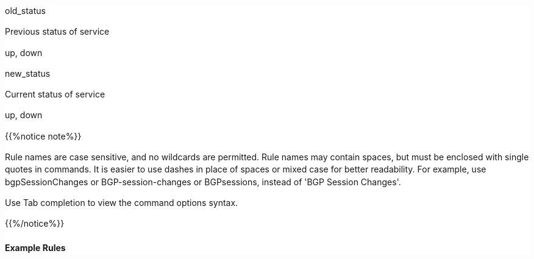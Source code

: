 </tr>

<tr>

<td class="confluenceTd" rowspan="1" colspan="1">

old_status

</td>

<td class="confluenceTd" rowspan="1" colspan="1">

Previous status of service

</td>

<td class="confluenceTd" rowspan="1" colspan="1">

up, down

</td>

</tr>

<tr>

<td class="confluenceTd" rowspan="1" colspan="1">

new_status

</td>

<td class="confluenceTd" rowspan="1" colspan="1">

Current status of service

</td>

<td class="confluenceTd" rowspan="1" colspan="1">

up, down

</td>

</tr>

</tbody>

</table>

{{%notice note%}}

Rule names are case sensitive, and no wildcards are permitted. Rule
names may contain spaces, but must be enclosed with single quotes in
commands. It is easier to use dashes in place of spaces or mixed case
for better readability. For example, use bgpSessionChanges or
BGP-session-changes or BGPsessions, instead of 'BGP Session Changes'.

Use Tab completion to view the command options syntax.

{{%/notice%}}

#### Example Rules
